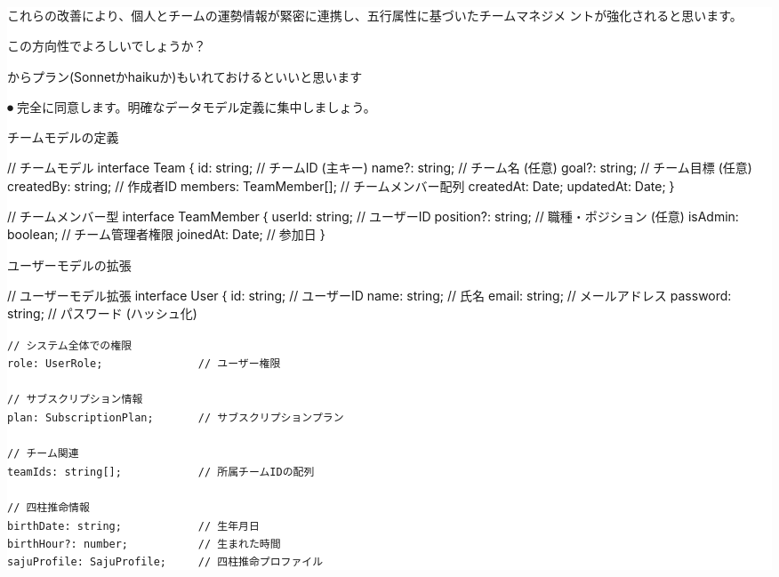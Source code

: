   これらの改善により、個人とチームの運勢情報が緊密に連携し、五行属性に基づいたチームマネジメ
  ントが強化されると思います。

  この方向性でよろしいでしょうか？





  からプラン(Sonnetかhaikuか)もいれておけるといいと思います

⏺ 完全に同意します。明確なデータモデル定義に集中しましょう。

  チームモデルの定義





  // チームモデル
  interface Team {
    id: string;                   // チームID (主キー)
    name?: string;                // チーム名 (任意)
    goal?: string;                // チーム目標 (任意)
    createdBy: string;            // 作成者ID
    members: TeamMember[];        // チームメンバー配列
    createdAt: Date;
    updatedAt: Date;
  }

  // チームメンバー型
  interface TeamMember {
    userId: string;               // ユーザーID
    position?: string;            // 職種・ポジション (任意)
    isAdmin: boolean;             // チーム管理者権限
    joinedAt: Date;               // 参加日
  }


  ユーザーモデルの拡張

  // ユーザーモデル拡張
  interface User {
    id: string;                   // ユーザーID
    name: string;                 // 氏名
    email: string;                // メールアドレス
    password: string;             // パスワード (ハッシュ化)

    // システム全体での権限
    role: UserRole;               // ユーザー権限

    // サブスクリプション情報
    plan: SubscriptionPlan;       // サブスクリプションプラン

    // チーム関連
    teamIds: string[];            // 所属チームIDの配列

    // 四柱推命情報
    birthDate: string;            // 生年月日
    birthHour?: number;           // 生まれた時間
    sajuProfile: SajuProfile;     // 四柱推命プロファイル
